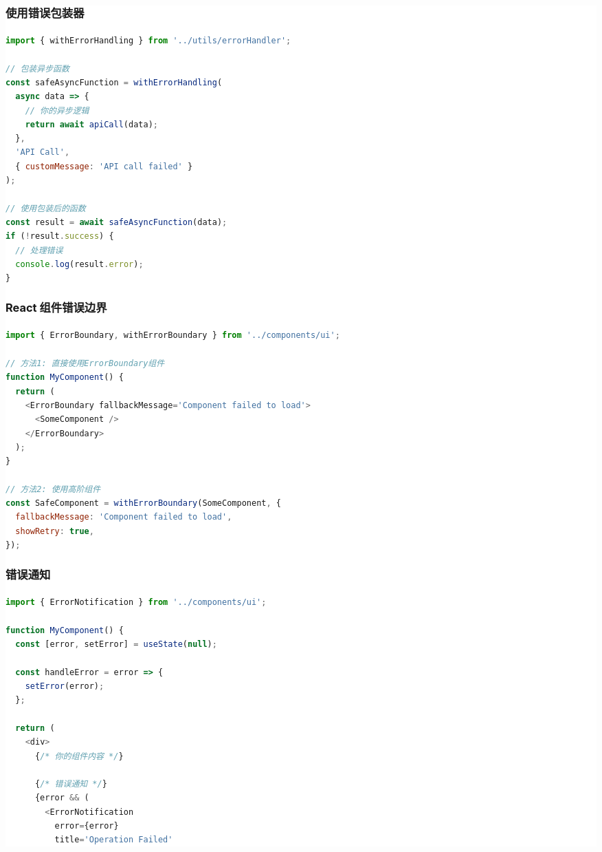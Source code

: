 ### 使用错误包装器

```javascript
import { withErrorHandling } from '../utils/errorHandler';

// 包装异步函数
const safeAsyncFunction = withErrorHandling(
  async data => {
    // 你的异步逻辑
    return await apiCall(data);
  },
  'API Call',
  { customMessage: 'API call failed' }
);

// 使用包装后的函数
const result = await safeAsyncFunction(data);
if (!result.success) {
  // 处理错误
  console.log(result.error);
}
```

### React 组件错误边界

```javascript
import { ErrorBoundary, withErrorBoundary } from '../components/ui';

// 方法1: 直接使用ErrorBoundary组件
function MyComponent() {
  return (
    <ErrorBoundary fallbackMessage='Component failed to load'>
      <SomeComponent />
    </ErrorBoundary>
  );
}

// 方法2: 使用高阶组件
const SafeComponent = withErrorBoundary(SomeComponent, {
  fallbackMessage: 'Component failed to load',
  showRetry: true,
});
```

### 错误通知

```javascript
import { ErrorNotification } from '../components/ui';

function MyComponent() {
  const [error, setError] = useState(null);

  const handleError = error => {
    setError(error);
  };

  return (
    <div>
      {/* 你的组件内容 */}

      {/* 错误通知 */}
      {error && (
        <ErrorNotification
          error={error}
          title='Operation Failed'
```